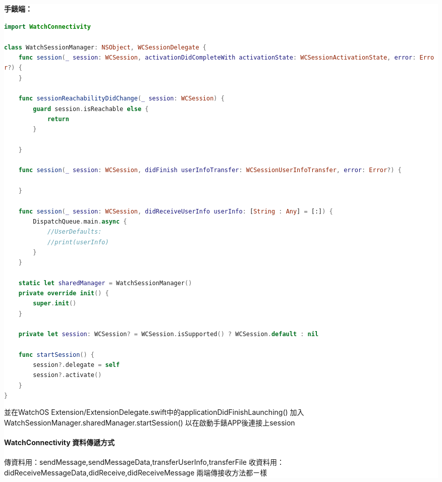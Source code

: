 **手錶端：**
```swift
import WatchConnectivity

class WatchSessionManager: NSObject, WCSessionDelegate {
    func session(_ session: WCSession, activationDidCompleteWith activationState: WCSessionActivationState, error: Error?) {
    }
    
    func sessionReachabilityDidChange(_ session: WCSession) {
        guard session.isReachable else {
            return
        }
        
    }
    
    func session(_ session: WCSession, didFinish userInfoTransfer: WCSessionUserInfoTransfer, error: Error?) {
        
    }
    
    func session(_ session: WCSession, didReceiveUserInfo userInfo: [String : Any] = [:]) {
        DispatchQueue.main.async {
            //UserDefaults:
            //print(userInfo)
        }
    }
    
    static let sharedManager = WatchSessionManager()
    private override init() {
        super.init()
    }
    
    private let session: WCSession? = WCSession.isSupported() ? WCSession.default : nil
    
    func startSession() {
        session?.delegate = self
        session?.activate()
    }
}


```

並在WatchOS Extension/ExtensionDelegate.swift中的applicationDidFinishLaunching() 加入
WatchSessionManager.sharedManager.startSession()
以在啟動手錶APP後連接上session
#### WatchConnectivity 資料傳遞方式

傳資料用：sendMessage,sendMessageData,transferUserInfo,transferFile
收資料用：didReceiveMessageData,didReceive,didReceiveMessage
兩端傳接收方法都ㄧ樣
